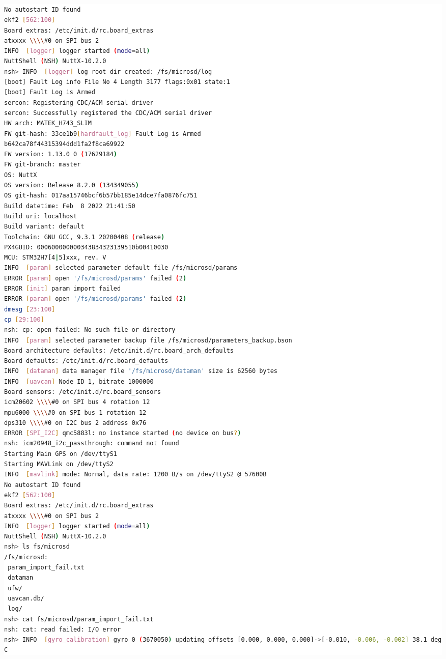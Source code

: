 ```bash     
No autostart ID found        
ekf2 [562:100]        
Board extras: /etc/init.d/rc.board_extras        
atxxxx \\\\#0 on SPI bus 2        
INFO  [logger] logger started (mode=all)        
NuttShell (NSH) NuttX-10.2.0        
nsh> INFO  [logger] log root dir created: /fs/microsd/log        
[boot] Fault Log info File No 4 Length 3177 flags:0x01 state:1        
[boot] Fault Log is Armed        
sercon: Registering CDC/ACM serial driver        
sercon: Successfully registered the CDC/ACM serial driver        
HW arch: MATEK_H743_SLIM        
FW git-hash: 33ce1b9[hardfault_log] Fault Log is Armed        
b642ca78f44315394ddd1fa2f8ca69922        
FW version: 1.13.0 0 (17629184)        
FW git-branch: master        
OS: NuttX        
OS version: Release 8.2.0 (134349055)        
OS git-hash: 017aa15746bcf6b57bb185e14dce7fa0876fc751        
Build datetime: Feb  8 2022 21:41:50        
Build uri: localhost        
Build variant: default        
Toolchain: GNU GCC, 9.3.1 20200408 (release)        
PX4GUID: 000600000000343834323139510b00410030        
MCU: STM32H7[4|5]xxx, rev. V        
INFO  [param] selected parameter default file /fs/microsd/params        
ERROR [param] open '/fs/microsd/params' failed (2)        
ERROR [init] param import failed        
ERROR [param] open '/fs/microsd/params' failed (2)        
dmesg [23:100]        
cp [29:100]        
nsh: cp: open failed: No such file or directory        
INFO  [param] selected parameter backup file /fs/microsd/parameters_backup.bson        
Board architecture defaults: /etc/init.d/rc.board_arch_defaults        
Board defaults: /etc/init.d/rc.board_defaults        
INFO  [dataman] data manager file '/fs/microsd/dataman' size is 62560 bytes        
INFO  [uavcan] Node ID 1, bitrate 1000000        
Board sensors: /etc/init.d/rc.board_sensors        
icm20602 \\\\#0 on SPI bus 4 rotation 12        
mpu6000 \\\\#0 on SPI bus 1 rotation 12        
dps310 \\\\#0 on I2C bus 2 address 0x76        
ERROR [SPI_I2C] qmc5883l: no instance started (no device on bus?)        
nsh: icm20948_i2c_passthrough: command not found        
Starting Main GPS on /dev/ttyS1        
Starting MAVLink on /dev/ttyS2        
INFO  [mavlink] mode: Normal, data rate: 1200 B/s on /dev/ttyS2 @ 57600B        
No autostart ID found        
ekf2 [562:100]        
Board extras: /etc/init.d/rc.board_extras        
atxxxx \\\\#0 on SPI bus 2        
INFO  [logger] logger started (mode=all)        
NuttShell (NSH) NuttX-10.2.0        
nsh> ls fs/microsd        
/fs/microsd:        
 param_import_fail.txt        
 dataman        
 ufw/        
 uavcan.db/        
 log/        
nsh> cat fs/microsd/param_import_fail.txt        
nsh: cat: read failed: I/O error        
nsh> INFO  [gyro_calibration] gyro 0 (3670050) updating offsets [0.000, 0.000, 0.000]->[-0.010, -0.006, -0.002] 38.1 degC        
```